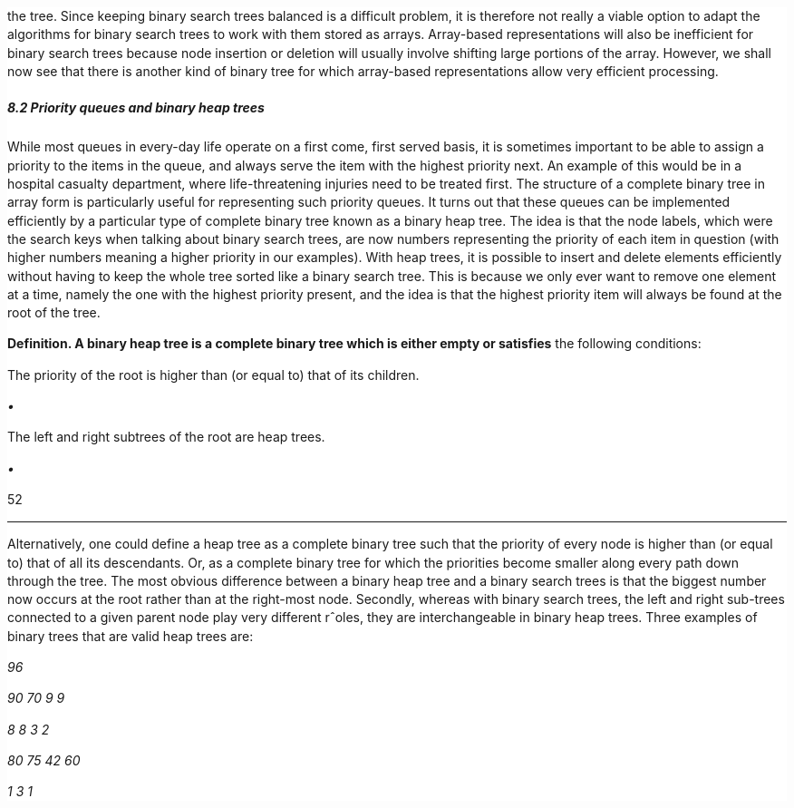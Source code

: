 the tree. Since keeping binary search trees balanced is a difficult problem, it is therefore not
really a viable option to adapt the algorithms for binary search trees to work with them stored
as arrays. Array-based representations will also be inefficient for binary search trees because
node insertion or deletion will usually involve shifting large portions of the array. However, we
shall now see that there is another kind of binary tree for which array-based representations
allow very efficient processing.

##### 8.2 Priority queues and binary heap trees

While most queues in every-day life operate on a first come, first served basis, it is sometimes
important to be able to assign a priority to the items in the queue, and always serve the item
with the highest priority next. An example of this would be in a hospital casualty department,
where life-threatening injuries need to be treated first. The structure of a complete binary
tree in array form is particularly useful for representing such priority queues.
It turns out that these queues can be implemented efficiently by a particular type of
complete binary tree known as a binary heap tree. The idea is that the node labels, which
were the search keys when talking about binary search trees, are now numbers representing
the priority of each item in question (with higher numbers meaning a higher priority in our
examples). With heap trees, it is possible to insert and delete elements efficiently without
having to keep the whole tree sorted like a binary search tree. This is because we only ever
want to remove one element at a time, namely the one with the highest priority present, and
the idea is that the highest priority item will always be found at the root of the tree.

**Definition. A binary heap tree is a complete binary tree which is either empty or satisfies**
the following conditions:

The priority of the root is higher than (or equal to) that of its children.

_•_

The left and right subtrees of the root are heap trees.

_•_

52


-----

Alternatively, one could define a heap tree as a complete binary tree such that the priority of
every node is higher than (or equal to) that of all its descendants. Or, as a complete binary
tree for which the priorities become smaller along every path down through the tree.
The most obvious difference between a binary heap tree and a binary search trees is that
the biggest number now occurs at the root rather than at the right-most node. Secondly,
whereas with binary search trees, the left and right sub-trees connected to a given parent
node play very different rˆoles, they are interchangeable in binary heap trees.
Three examples of binary trees that are valid heap trees are:

_96_

_90_ _70_ _9_ _9_

_8_ _8_ _3_ _2_

_80_ _75_ _42_ _60_

_1_ _3_ _1_
